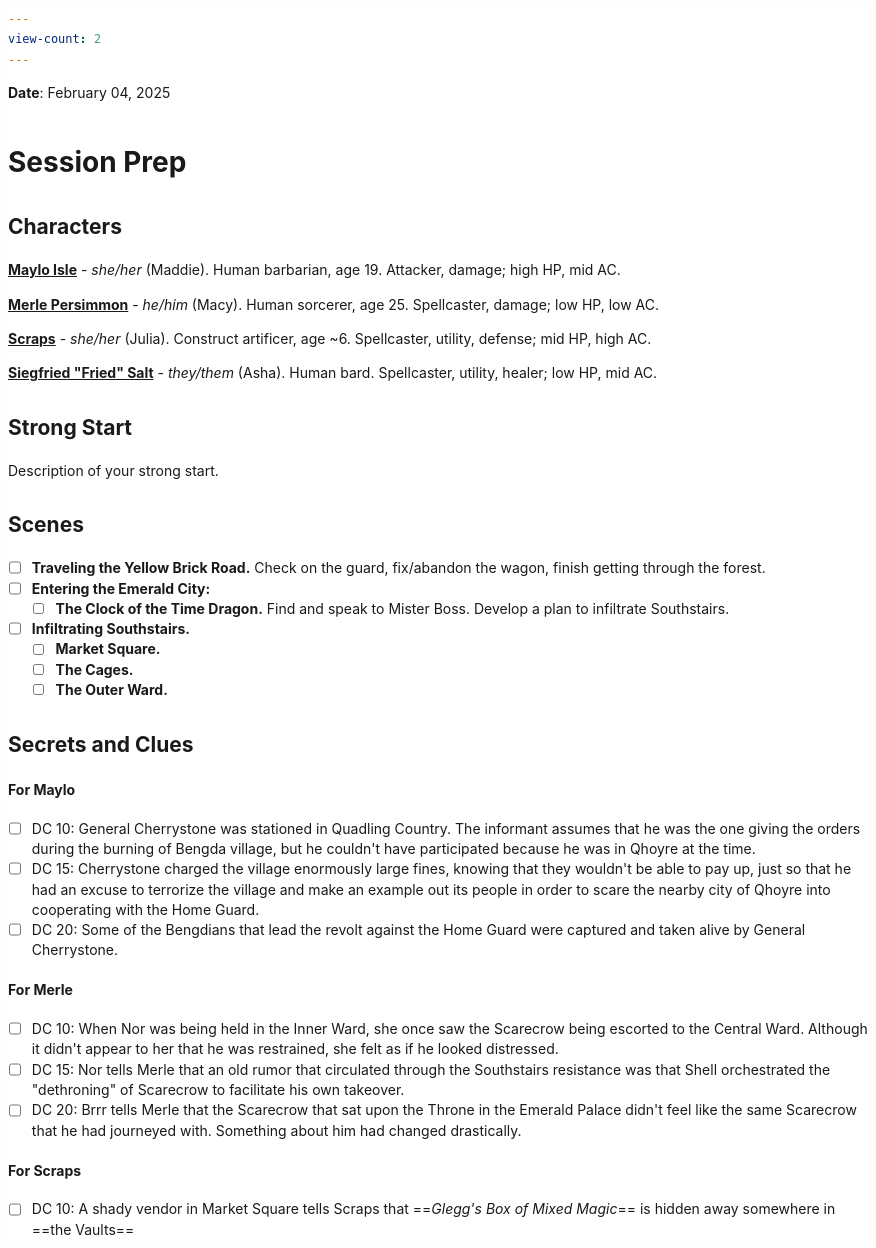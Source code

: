 ```yaml
---
view-count: 2
---
```

**Date**: February 04, 2025
# Session Prep
## Characters  
  
**[Maylo Isle](Maylo%20Isle.md)** - *she/her* (Maddie). Human barbarian, age 19. Attacker, damage; high HP, mid AC. 

**[Merle Persimmon](Merle%20Persimmon.md)** - *he/him* (Macy). Human sorcerer, age 25. Spellcaster, damage; low HP, low AC. 

**[Scraps](Scraps.md)** - *she/her* (Julia). Construct artificer, age ~6. Spellcaster, utility, defense; mid HP, high AC. 

**[Siegfried "Fried" Salt](Siegfried%20Salt.md)** - *they/them* (Asha). Human bard. Spellcaster, utility, healer; low HP, mid AC. 
## Strong Start  
  
Description of your strong start.  
## Scenes  
- [ ] **Traveling the Yellow Brick Road.** Check on the guard, fix/abandon the wagon, finish getting through the forest.
- [ ] **Entering the Emerald City:**
	- [ ] **The Clock of the Time Dragon.** Find and speak to Mister Boss. Develop a plan to infiltrate Southstairs.
- [ ] **Infiltrating Southstairs.** 
	- [ ] **Market Square.** 
	- [ ] **The Cages.** 
	- [ ] **The Outer Ward.** 
## Secrets and Clues  
#### For Maylo
- [ ] DC 10: General Cherrystone was stationed in Quadling Country. The informant assumes that he was the one giving the orders during the burning of Bengda village, but he couldn't have participated because he was in Qhoyre at the time.
- [ ] DC 15: Cherrystone charged the village enormously large fines, knowing that they wouldn't be able to pay up, just so that he had an excuse to terrorize the village and make an example out its people in order to scare the nearby city of Qhoyre into cooperating with the Home Guard.
- [ ] DC 20: Some of the Bengdians that lead the revolt against the Home Guard were captured and taken alive by General Cherrystone.
#### For Merle
- [ ] DC 10: When Nor was being held in the Inner Ward, she once saw the Scarecrow being escorted to the Central Ward. Although it didn't appear to her that he was restrained, she felt as if he looked distressed. 
- [ ] DC 15: Nor tells Merle that an old rumor that circulated through the Southstairs resistance was that Shell orchestrated the "dethroning" of Scarecrow to facilitate his own takeover. 
- [ ] DC 20: Brrr tells Merle that the Scarecrow that sat upon the Throne in the Emerald Palace didn't feel like the same Scarecrow that he had journeyed with. Something about him had changed drastically.
#### For Scraps
- [ ] DC 10: A shady vendor in Market Square tells Scraps that ==*Glegg's Box of Mixed Magic*== is hidden away somewhere in ==the Vaults== 